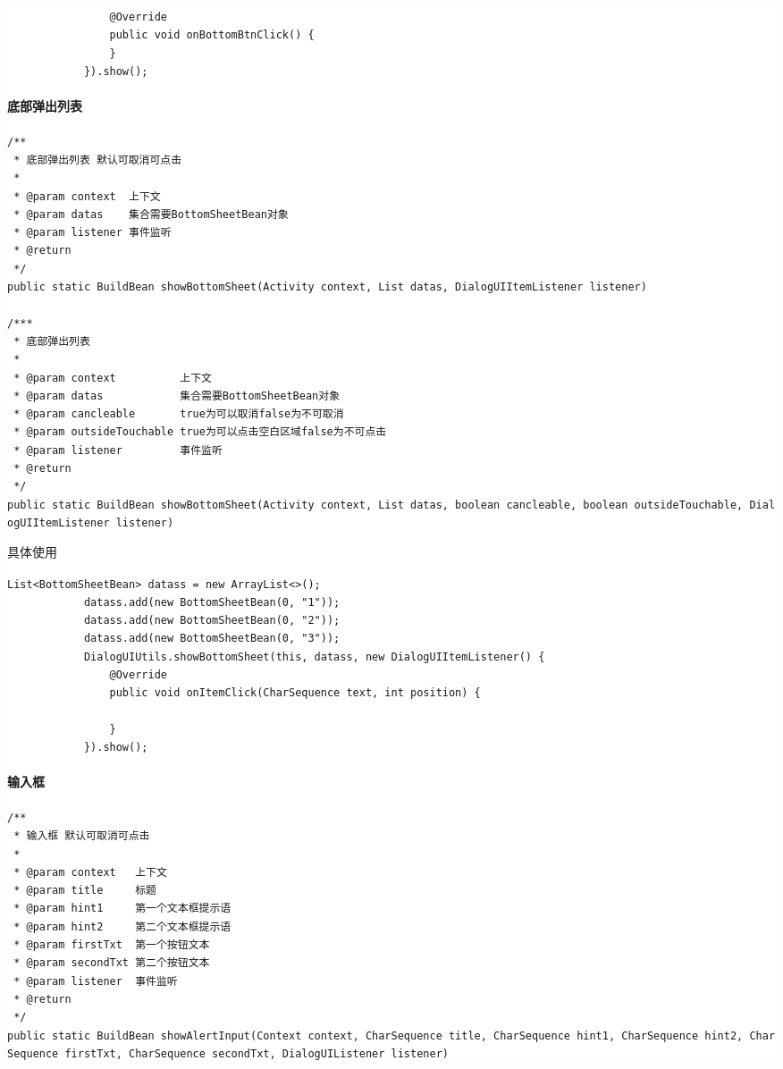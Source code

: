                     @Override
                    public void onBottomBtnClick() {
                    }
                }).show();

#### 底部弹出列表 ####

    /**
     * 底部弹出列表 默认可取消可点击
     *
     * @param context  上下文
     * @param datas    集合需要BottomSheetBean对象
     * @param listener 事件监听
     * @return
     */
    public static BuildBean showBottomSheet(Activity context, List datas, DialogUIItemListener listener)

    /***
     * 底部弹出列表
     *
     * @param context          上下文
     * @param datas            集合需要BottomSheetBean对象
     * @param cancleable       true为可以取消false为不可取消
     * @param outsideTouchable true为可以点击空白区域false为不可点击
     * @param listener         事件监听
     * @return
     */
    public static BuildBean showBottomSheet(Activity context, List datas, boolean cancleable, boolean outsideTouchable, DialogUIItemListener listener)

具体使用

    List<BottomSheetBean> datass = new ArrayList<>();
                datass.add(new BottomSheetBean(0, "1"));
                datass.add(new BottomSheetBean(0, "2"));
                datass.add(new BottomSheetBean(0, "3"));
                DialogUIUtils.showBottomSheet(this, datass, new DialogUIItemListener() {
                    @Override
                    public void onItemClick(CharSequence text, int position) {

                    }
                }).show();

#### 输入框 ####

    /**
     * 输入框 默认可取消可点击
     *
     * @param context   上下文
     * @param title     标题
     * @param hint1     第一个文本框提示语
     * @param hint2     第二个文本框提示语
     * @param firstTxt  第一个按钮文本
     * @param secondTxt 第二个按钮文本
     * @param listener  事件监听
     * @return
     */
    public static BuildBean showAlertInput(Context context, CharSequence title, CharSequence hint1, CharSequence hint2, CharSequence firstTxt, CharSequence secondTxt, DialogUIListener listener)
